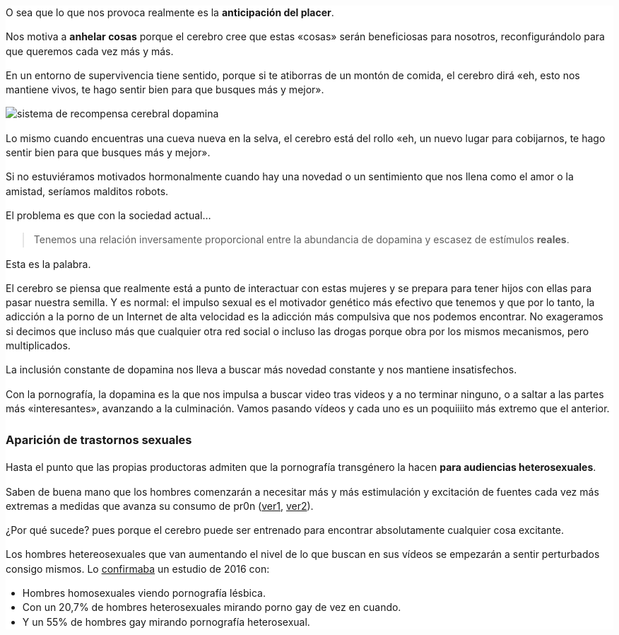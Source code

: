 O sea que lo que nos provoca realmente es la **anticipación del placer**.

Nos motiva a **anhelar cosas** porque el cerebro cree que estas «cosas» serán beneficiosas para nosotros, reconfigurándolo para que queremos cada vez más y más.

En un entorno de supervivencia tiene sentido, porque si te atiborras de un montón de comida, el cerebro dirá «eh, esto nos mantiene vivos, te hago sentir bien para que busques más y mejor».

![sistema de recompensa cerebral dopamina](./wp-content/uploads/2023/07sistema-de-recompensa-cerebral-dopamina-.png)

Lo mismo cuando encuentras una cueva nueva en la selva, el cerebro está del rollo «eh, un nuevo lugar para cobijarnos, te hago sentir bien para que busques más y mejor».

Si no estuviéramos motivados hormonalmente cuando hay una novedad o un sentimiento que nos llena como el amor o la amistad, seríamos malditos robots.

El problema es que con la sociedad actual…

> Tenemos una relación inversamente proporcional entre la abundancia de dopamina y escasez de estímulos **reales**.

Esta es la palabra.

El cerebro se piensa que realmente está a punto de interactuar con estas mujeres y se prepara para tener hijos con ellas para pasar nuestra semilla. Y es normal: el impulso sexual es el motivador genético más efectivo que tenemos y que por lo tanto, la adicción a la porno de un Internet de alta velocidad es la adicción más compulsiva que nos podemos encontrar. No exageramos si decimos que incluso más que cualquier otra red social o incluso las drogas porque obra por los mismos mecanismos, pero multiplicados.

La inclusión constante de dopamina nos lleva a buscar más novedad constante y nos mantiene insatisfechos.

Con la pornografía, la dopamina es la que nos impulsa a buscar video tras videos y a no terminar ninguno, o a saltar a las partes más «interesantes», avanzando a la culminación. Vamos pasando vídeos y cada uno es un poquiiiito más extremo que el anterior.

### Aparición de trastornos sexuales

Hasta el punto que las propias productoras admiten que la pornografía transgénero la hacen **para audiencias heterosexuales**.

Saben de buena mano que los hombres comenzarán a necesitar más y más estimulación y excitación de fuentes cada vez más extremas a medidas que avanza su consumo de pr0n ([ver1](https://pubmed.ncbi.nlm.nih.gov/27858199/), [ver2](https://www.yourbrainonporn.com/relevant-research-and-articles-about-the-studies/sexual-conditioning/who-are-gynandromorphophilic-men-characterizing-men-with-sexual-interest-in-transgender-women-2015/)).

¿Por qué sucede? pues porque el cerebro puede ser entrenado para encontrar absolutamente cualquier cosa excitante.

Los hombres hetereosexuales que van aumentando el nivel de lo que buscan en sus vídeos se empezarán a sentir perturbados consigo mismos. Lo [confirmaba](https://pubmed.ncbi.nlm.nih.gov/27423161/) un estudio de 2016 con:

- Hombres homosexuales viendo pornografía lésbica.
- Con un 20,7% de hombres heterosexuales mirando porno gay de vez en cuando.
- Y un 55% de hombres gay mirando pornografía heterosexual.
